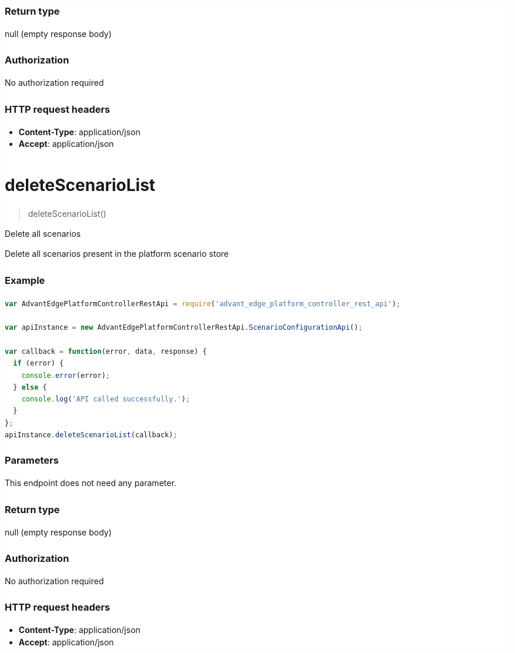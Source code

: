 ### Return type

null (empty response body)

### Authorization

No authorization required

### HTTP request headers

 - **Content-Type**: application/json
 - **Accept**: application/json

<a name="deleteScenarioList"></a>
# **deleteScenarioList**
> deleteScenarioList()

Delete all scenarios

Delete all scenarios present in the platform scenario store

### Example
```javascript
var AdvantEdgePlatformControllerRestApi = require('advant_edge_platform_controller_rest_api');

var apiInstance = new AdvantEdgePlatformControllerRestApi.ScenarioConfigurationApi();

var callback = function(error, data, response) {
  if (error) {
    console.error(error);
  } else {
    console.log('API called successfully.');
  }
};
apiInstance.deleteScenarioList(callback);
```

### Parameters
This endpoint does not need any parameter.

### Return type

null (empty response body)

### Authorization

No authorization required

### HTTP request headers

 - **Content-Type**: application/json
 - **Accept**: application/json
